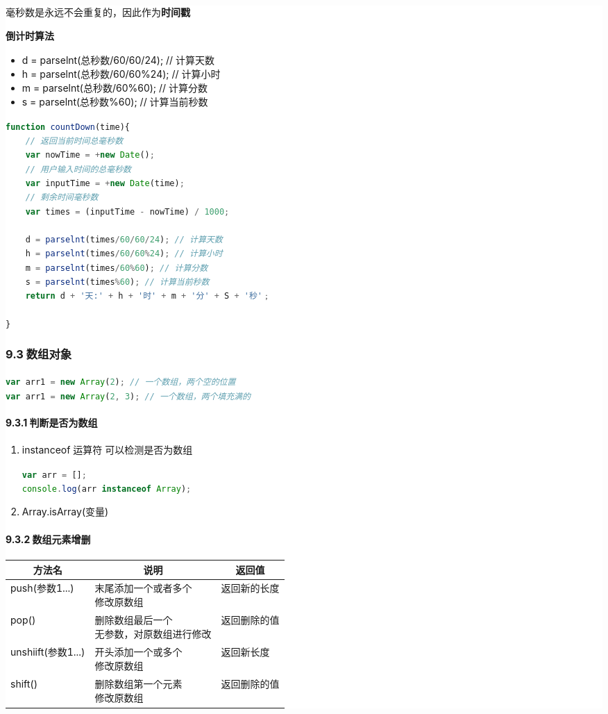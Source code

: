 毫秒数是永远不会重复的，因此作为**时间戳**

**倒计时算法**

- d = parselnt(总秒数/60/60/24); // 计算天数
- h = parselnt(总秒数/60/60%24); // 计算小时
- m = parselnt(总秒数/60%60); // 计算分数
- s = parselnt(总秒数%60); // 计算当前秒数

```javascript
function countDown(time){
    // 返回当前时间总毫秒数
    var nowTime = +new Date();
    // 用户输入时间的总毫秒数
    var inputTime = +new Date(time);
    // 剩余时间毫秒数
    var times = (inputTime - nowTime) / 1000;
    
    d = parselnt(times/60/60/24); // 计算天数
	h = parselnt(times/60/60%24); // 计算小时
	m = parselnt(times/60%60); // 计算分数
	s = parselnt(times%60); // 计算当前秒数
    return d + '天:' + h + '时' + m + '分' + S + '秒'﹔

}
```

### 9.3 数组对象

```javascript
var arr1 = new Array(2); // 一个数组，两个空的位置
var arr1 = new Array(2, 3); // 一个数组，两个填充满的
```



#### 9.3.1 判断是否为数组

1. instanceof 运算符 可以检测是否为数组

   ```javascript
   var arr = [];
   console.log(arr instanceof Array);
   ```

2. Array.isArray(变量)

#### 9.3.2 数组元素增删

| 方法名             | 说明                                           | 返回值       |
| ------------------ | ---------------------------------------------- | ------------ |
| push(参数1...)     | 末尾添加一个或者多个<br />修改原数组           | 返回新的长度 |
| pop()              | 删除数组最后一个<br />无参数，对原数组进行修改 | 返回删除的值 |
| unshiift(参数1...) | 开头添加一个或多个<br />修改原数组             | 返回新长度   |
| shift()            | 删除数组第一个元素<br />修改原数组             | 返回删除的值 |
